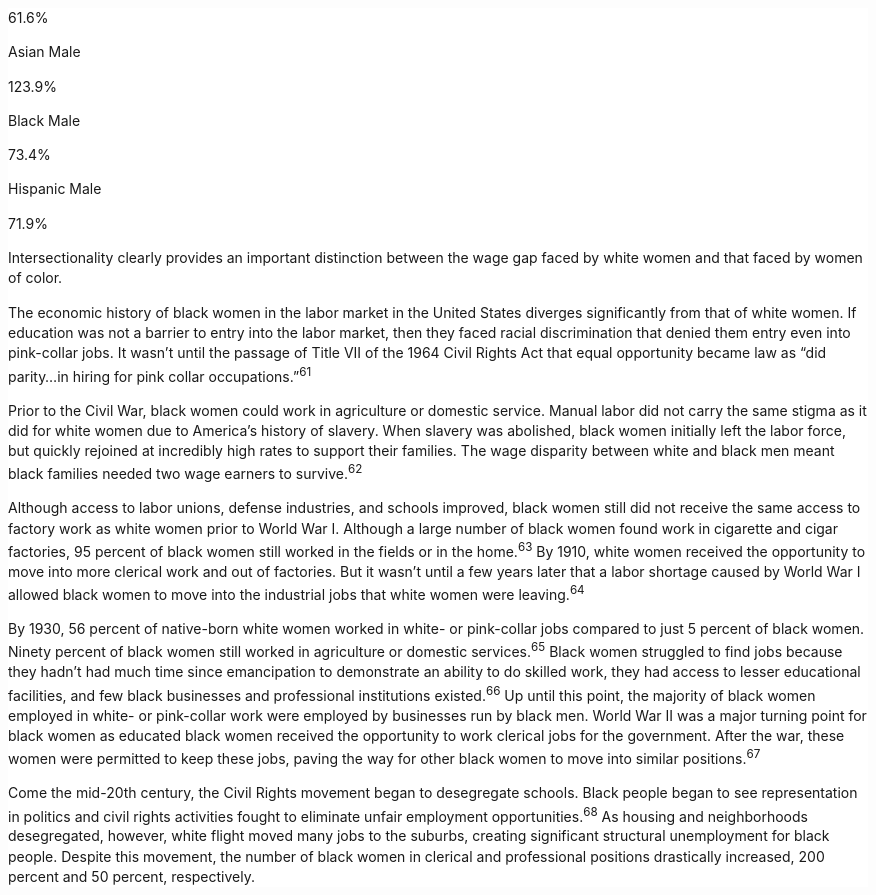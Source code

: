 <p>61.6%</p>
</td>
</tr>
<tr>
<td>
<p>Asian Male</p>
</td>
<td>
<p>123.9%</p>
</td>
</tr>
<tr>
<td>
<p>Black Male</p>
</td>
<td>
<p>73.4%</p>
</td>
</tr>
<tr>
<td>
<p>Hispanic Male</p>
</td>
<td>
<p>71.9%</p>
</td>
</tr>
</table>
<p>Intersectionality clearly provides an important distinction between the wage gap faced by white women and that faced by women of color.</p>
<p>The economic history of black women in the labor market in the United States diverges significantly from that of white women. If education was not a barrier to entry into the labor market, then they faced racial discrimination that denied them entry even into pink-collar jobs. It wasn&rsquo;t until the passage of Title VII of the 1964 Civil Rights Act that equal opportunity became law as &ldquo;did parity&hellip;in hiring for pink collar occupations.&rdquo;<sup>61</sup></p>
<p>Prior to the Civil War, black women could work in agriculture or domestic service. Manual labor did not carry the same stigma as it did for white women due to America&rsquo;s history of slavery. When slavery was abolished, black women initially left the labor force, but quickly rejoined at incredibly high rates to support their families. The wage disparity between white and black men meant black families needed two wage earners to survive.<sup>62</sup></p>
<p>Although access to labor unions, defense industries, and schools improved, black women still did not receive the same access to factory work as white women prior to World War I. Although a large number of black women found work in cigarette and cigar factories, 95 percent of black women still worked in the fields or in the home.<sup>63</sup> By 1910, white women received the opportunity to move into more clerical work and out of factories. But it wasn&rsquo;t until a few years later that a labor shortage caused by World War I allowed black women to move into the industrial jobs that white women were leaving.<sup>64</sup></p>
<p>By 1930, 56 percent of native-born white women worked in white- or pink-collar jobs compared to just 5 percent of black women. Ninety percent of black women still worked in agriculture or domestic services.<sup>65</sup> Black women struggled to find jobs because they hadn&rsquo;t had much time since emancipation to demonstrate an ability to do skilled work, they had access to lesser educational facilities, and few black businesses and professional institutions existed.<sup>66</sup> Up until this point, the majority of black women employed in white- or pink-collar work were employed by businesses run by black men. World War II was a major turning point for black women as educated black women received the opportunity to work clerical jobs for the government. After the war, these women were permitted to keep these jobs, paving the way for other black women to move into similar positions.<sup>67</sup></p>
<p>Come the mid-20th century, the Civil Rights movement began to desegregate schools. Black people began to see representation in politics and civil rights activities fought to eliminate unfair employment opportunities.<sup>68</sup> As housing and neighborhoods desegregated, however, white flight moved many jobs to the suburbs, creating significant structural unemployment for black people. Despite this movement, the number of black women in clerical and professional positions drastically increased, 200 percent and 50 percent, respectively.</p>